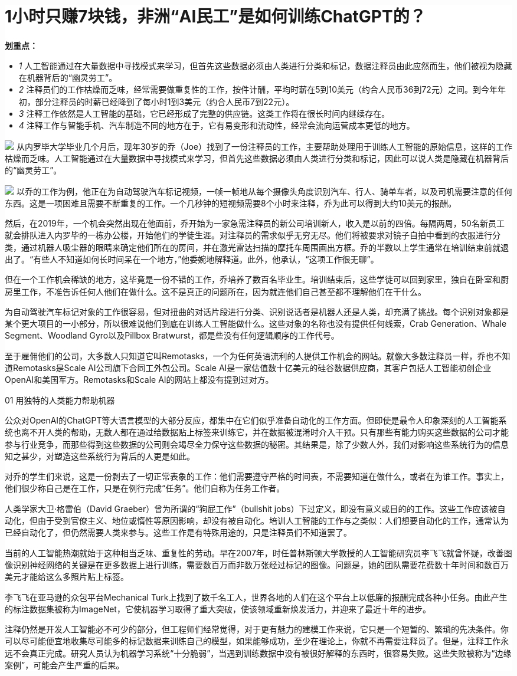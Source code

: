 

# 1小时只赚7块钱，非洲“AI民工”是如何训练ChatGPT的？

**划重点：**

  * _1_ 人工智能通过在大量数据中寻找模式来学习，但首先这些数据必须由人类进行分类和标记，数据注释员由此应然而生，他们被视为隐藏在机器背后的“幽灵劳工”。
  * _2_ 注释员们的工作枯燥而乏味，经常需要做重复性的工作，按件计酬，平均时薪在5到10美元（约合人民币36到72元）之间。到今年年初，部分注释员的时薪已经降到了每小时1到3美元（约合人民币7到22元）。
  * _3_ 注释工作依然是人工智能的基础，它已经形成了完整的供应链。这类工作将在很长时间内继续存在。
  * _4_ 注释工作与智能手机、汽车制造不同的地方在于，它有易变形和流动性，经常会流向运营成本更低的地方。

![](https://inews.gtimg.com/news_bt/Og7hCiUqoIKeOXq_zmb3bi75l7l7Fb_15CsSU74HRxN7EAA/1000)
从内罗毕大学毕业几个月后，现年30岁的乔（Joe）找到了一份注释员的工作，主要帮助处理用于训练人工智能的原始信息，这样的工作枯燥而乏味。人工智能通过在大量数据中寻找模式来学习，但首先这些数据必须由人类进行分类和标记，因此可以说人类是隐藏在机器背后的“幽灵劳工”。

![](https://inews.gtimg.com/news_bt/OGy5oB7-Qa--qlHih8znhRSAw_H5_XZxfMPLQPTfhV_PgAA/1000)
以乔的工作为例，他正在为自动驾驶汽车标记视频，一帧一帧地从每个摄像头角度识别汽车、行人、骑单车者，以及司机需要注意的任何东西。这是一项困难且需要不断重复的工作。一个几秒钟的短视频需要8个小时来注释，乔为此可以得到大约10美元的报酬。

然后，在2019年，一个机会突然出现在他面前，乔开始为一家急需注释员的新公司培训新人，收入是以前的四倍。每隔两周，50名新员工就会排队进入内罗毕的一栋办公楼，开始他们的学徒生涯。对注释员的需求似乎无穷无尽。他们将被要求对镜子自拍中看到的衣服进行分类，通过机器人吸尘器的眼睛来确定他们所在的房间，并在激光雷达扫描的摩托车周围画出方框。乔的半数以上学生通常在培训结束前就退出了。“有些人不知道如何长时间呆在一个地方，”他委婉地解释道。此外，他承认，“这项工作很无聊”。

但在一个工作机会稀缺的地方，这毕竟是一份不错的工作，乔培养了数百名毕业生。培训结束后，这些学徒可以回到家里，独自在卧室和厨房里工作，不准告诉任何人他们在做什么。这不是真正的问题所在，因为就连他们自己甚至都不理解他们在干什么。

为自动驾驶汽车标记对象的工作很容易，但对扭曲的对话片段进行分类、识别说话者是机器人还是人类，却充满了挑战。每个识别对象都是某个更大项目的一小部分，所以很难说他们到底在训练人工智能做什么。这些对象的名称也没有提供任何线索，Crab
Generation、Whale Segment、Woodland Gyro以及Pillbox Bratwurst，都是些没有任何逻辑顺序的工作代号。

至于雇佣他们的公司，大多数人只知道它叫Remotasks，一个为任何英语流利的人提供工作机会的网站。就像大多数注释员一样，乔也不知道Remotasks是Scale
AI公司旗下合同工外包公司。Scale
AI是一家估值数十亿美元的硅谷数据供应商，其客户包括人工智能初创企业OpenAI和美国军方。Remotasks和Scale AI的网站上都没有提到过对方。

01 用独特的人类能力帮助机器

公众对OpenAI的ChatGPT等大语言模型的大部分反应，都集中在它们似乎准备自动化的工作方面。但即使是最令人印象深刻的人工智能系统也离不开人类的帮助，无数人都在通过给数据贴上标签来训练它，并在数据被混淆时介入干预。只有那些有能力购买这些数据的公司才能参与行业竞争，而那些得到这些数据的公司则会竭尽全力保守这些数据的秘密。其结果是，除了少数人外，我们对影响这些系统行为的信息知之甚少，对塑造这些系统行为背后的人更是如此。

对乔的学生们来说，这是一份剥去了一切正常表象的工作：他们需要遵守严格的时间表，不需要知道在做什么，或者在为谁工作。事实上，他们很少称自己是在工作，只是在例行完成“任务”。他们自称为任务工作者。

人类学家大卫·格雷伯（David Graeber）曾为所谓的“狗屁工作”（bullshit
jobs）下过定义，即没有意义或目的的工作。这些工作应该被自动化，但由于受到官僚主义、地位或惰性等原因影响，却没有被自动化。培训人工智能的工作与之类似：人们想要自动化的工作，通常认为已经自动化了，但仍然需要人类来参与。这些工作是有特殊用途的，只是注释员们不知道罢了。

当前的人工智能热潮就始于这种相当乏味、重复性的劳动。早在2007年，时任普林斯顿大学教授的人工智能研究员李飞飞就曾怀疑，改善图像识别神经网络的关键是在更多数据上进行训练，需要数百万而非数万张经过标记的图像。问题是，她的团队需要花费数十年时间和数百万美元才能给这么多照片贴上标签。

李飞飞在亚马逊的众包平台Mechanical
Turk上找到了数千名工人，世界各地的人们在这个平台上以低廉的报酬完成各种小任务。由此产生的标注数据集被称为ImageNet，它使机器学习取得了重大突破，使该领域重新焕发活力，并迎来了最近十年的进步。

注释仍然是开发人工智能必不可少的部分，但工程师们经常觉得，对于更有魅力的建模工作来说，它只是一个短暂的、繁琐的先决条件。你可以尽可能便宜地收集尽可能多的标记数据来训练自己的模型，如果能够成功，至少在理论上，你就不再需要注释员了。但是，注释工作永远不会真正完成。研究人员认为机器学习系统“十分脆弱”，当遇到训练数据中没有被很好解释的东西时，很容易失败。这些失败被称为“边缘案例”，可能会产生严重的后果。
